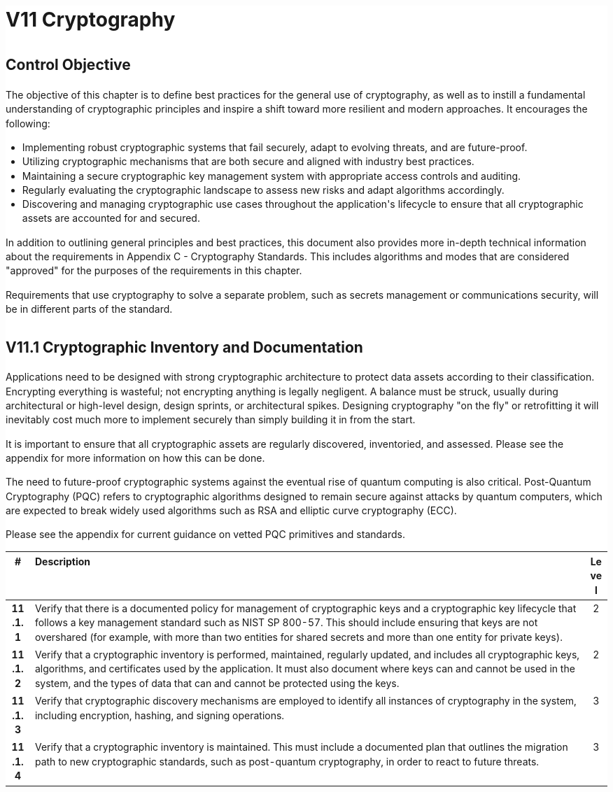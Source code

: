 # V11 Cryptography

## Control Objective

The objective of this chapter is to define best practices for the general use of cryptography, as well as to instill a fundamental understanding of cryptographic principles and inspire a shift toward more resilient and modern approaches. It encourages the following:

- Implementing robust cryptographic systems that fail securely, adapt to evolving threats, and are future-proof.
- Utilizing cryptographic mechanisms that are both secure and aligned with industry best practices.
- Maintaining a secure cryptographic key management system with appropriate access controls and auditing.
- Regularly evaluating the cryptographic landscape to assess new risks and adapt algorithms accordingly.
- Discovering and managing cryptographic use cases throughout the application's lifecycle to ensure that all cryptographic assets are accounted for and secured.

In addition to outlining general principles and best practices, this document also provides more in-depth technical information about the requirements in Appendix C - Cryptography Standards. This includes algorithms and modes that are considered "approved" for the purposes of the requirements in this chapter.

Requirements that use cryptography to solve a separate problem, such as secrets management or communications security, will be in different parts of the standard.

## V11.1 Cryptographic Inventory and Documentation

Applications need to be designed with strong cryptographic architecture to protect data assets according to their classification. Encrypting everything is wasteful; not encrypting anything is legally negligent. A balance must be struck, usually during architectural or high-level design, design sprints, or architectural spikes. Designing cryptography "on the fly" or retrofitting it will inevitably cost much more to implement securely than simply building it in from the start.

It is important to ensure that all cryptographic assets are regularly discovered, inventoried, and assessed. Please see the appendix for more information on how this can be done.

The need to future-proof cryptographic systems against the eventual rise of quantum computing is also critical. Post-Quantum Cryptography (PQC) refers to cryptographic algorithms designed to remain secure against attacks by quantum computers, which are expected to break widely used algorithms such as RSA and elliptic curve cryptography (ECC).

Please see the appendix for current guidance on vetted PQC primitives and standards.

|     #      | Description                                                                                                                                                                                                                                                                                                                                       | Level |
| :--------: | :------------------------------------------------------------------------------------------------------------------------------------------------------------------------------------------------------------------------------------------------------------------------------------------------------------------------------------------------ | :---: |
| **11.1.1** | Verify that there is a documented policy for management of cryptographic keys and a cryptographic key lifecycle that follows a key management standard such as NIST SP 800-57. This should include ensuring that keys are not overshared (for example, with more than two entities for shared secrets and more than one entity for private keys). |   2   |
| **11.1.2** | Verify that a cryptographic inventory is performed, maintained, regularly updated, and includes all cryptographic keys, algorithms, and certificates used by the application. It must also document where keys can and cannot be used in the system, and the types of data that can and cannot be protected using the keys.                       |   2   |
| **11.1.3** | Verify that cryptographic discovery mechanisms are employed to identify all instances of cryptography in the system, including encryption, hashing, and signing operations.                                                                                                                                                                       |   3   |
| **11.1.4** | Verify that a cryptographic inventory is maintained. This must include a documented plan that outlines the migration path to new cryptographic standards, such as post-quantum cryptography, in order to react to future threats.                                                                                                                 |   3   |

